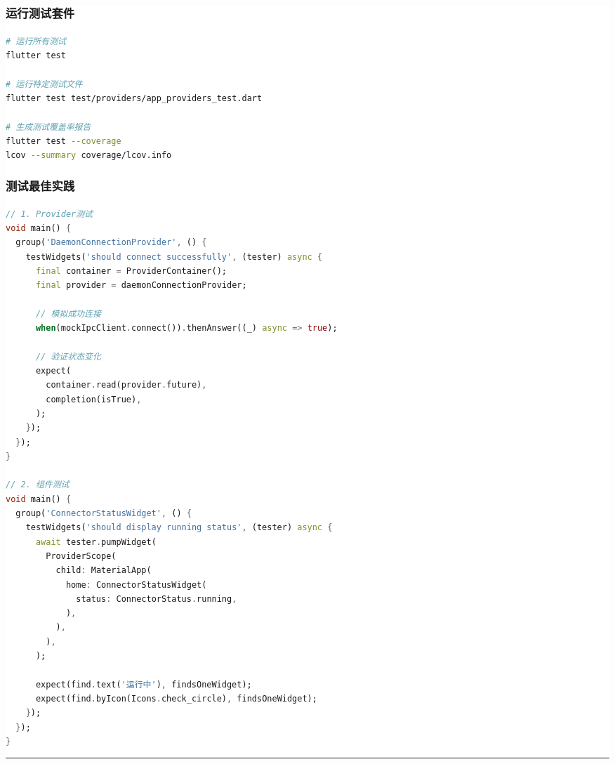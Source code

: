 ### 运行测试套件

```bash
# 运行所有测试
flutter test

# 运行特定测试文件
flutter test test/providers/app_providers_test.dart

# 生成测试覆盖率报告
flutter test --coverage
lcov --summary coverage/lcov.info
```

### 测试最佳实践

```dart
// 1. Provider测试
void main() {
  group('DaemonConnectionProvider', () {
    testWidgets('should connect successfully', (tester) async {
      final container = ProviderContainer();
      final provider = daemonConnectionProvider;
      
      // 模拟成功连接
      when(mockIpcClient.connect()).thenAnswer((_) async => true);
      
      // 验证状态变化
      expect(
        container.read(provider.future),
        completion(isTrue),
      );
    });
  });
}

// 2. 组件测试
void main() {
  group('ConnectorStatusWidget', () {
    testWidgets('should display running status', (tester) async {
      await tester.pumpWidget(
        ProviderScope(
          child: MaterialApp(
            home: ConnectorStatusWidget(
              status: ConnectorStatus.running,
            ),
          ),
        ),
      );

      expect(find.text('运行中'), findsOneWidget);
      expect(find.byIcon(Icons.check_circle), findsOneWidget);
    });
  });
}
```

---